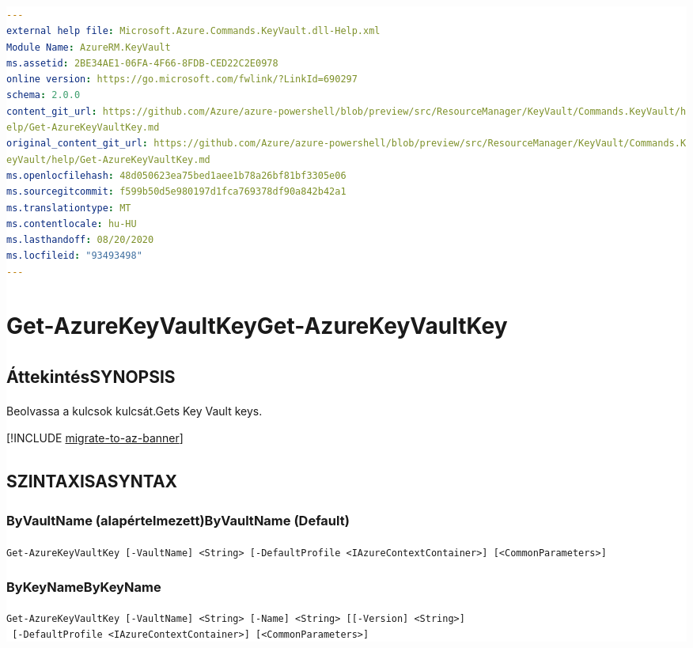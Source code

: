 ```yaml
---
external help file: Microsoft.Azure.Commands.KeyVault.dll-Help.xml
Module Name: AzureRM.KeyVault
ms.assetid: 2BE34AE1-06FA-4F66-8FDB-CED22C2E0978
online version: https://go.microsoft.com/fwlink/?LinkId=690297
schema: 2.0.0
content_git_url: https://github.com/Azure/azure-powershell/blob/preview/src/ResourceManager/KeyVault/Commands.KeyVault/help/Get-AzureKeyVaultKey.md
original_content_git_url: https://github.com/Azure/azure-powershell/blob/preview/src/ResourceManager/KeyVault/Commands.KeyVault/help/Get-AzureKeyVaultKey.md
ms.openlocfilehash: 48d050623ea75bed1aee1b78a26bf81bf3305e06
ms.sourcegitcommit: f599b50d5e980197d1fca769378df90a842b42a1
ms.translationtype: MT
ms.contentlocale: hu-HU
ms.lasthandoff: 08/20/2020
ms.locfileid: "93493498"
---
```

# <span data-ttu-id="91ba2-101">Get-AzureKeyVaultKey</span><span class="sxs-lookup"><span data-stu-id="91ba2-101">Get-AzureKeyVaultKey</span></span>

## <span data-ttu-id="91ba2-102">Áttekintés</span><span class="sxs-lookup"><span data-stu-id="91ba2-102">SYNOPSIS</span></span>
<span data-ttu-id="91ba2-103">Beolvassa a kulcsok kulcsát.</span><span class="sxs-lookup"><span data-stu-id="91ba2-103">Gets Key Vault keys.</span></span>

[!INCLUDE [migrate-to-az-banner](../../includes/migrate-to-az-banner.md)]

## <span data-ttu-id="91ba2-104">SZINTAXISA</span><span class="sxs-lookup"><span data-stu-id="91ba2-104">SYNTAX</span></span>

### <span data-ttu-id="91ba2-105">ByVaultName (alapértelmezett)</span><span class="sxs-lookup"><span data-stu-id="91ba2-105">ByVaultName (Default)</span></span>
```
Get-AzureKeyVaultKey [-VaultName] <String> [-DefaultProfile <IAzureContextContainer>] [<CommonParameters>]
```

### <span data-ttu-id="91ba2-106">ByKeyName</span><span class="sxs-lookup"><span data-stu-id="91ba2-106">ByKeyName</span></span>
```
Get-AzureKeyVaultKey [-VaultName] <String> [-Name] <String> [[-Version] <String>]
 [-DefaultProfile <IAzureContextContainer>] [<CommonParameters>]
```
